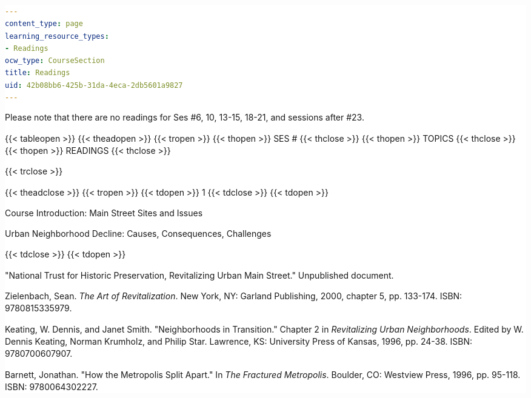 ```yaml
---
content_type: page
learning_resource_types:
- Readings
ocw_type: CourseSection
title: Readings
uid: 42b08bb6-425b-31da-4eca-2db5601a9827
---
```


Please note that there are no readings for Ses #6, 10, 13-15, 18-21, and sessions after #23.

{{< tableopen >}}
{{< theadopen >}}
{{< tropen >}}
{{< thopen >}}
SES #
{{< thclose >}}
{{< thopen >}}
TOPICS
{{< thclose >}}
{{< thopen >}}
READINGS
{{< thclose >}}

{{< trclose >}}

{{< theadclose >}}
{{< tropen >}}
{{< tdopen >}}
1
{{< tdclose >}}
{{< tdopen >}}


Course Introduction: Main Street Sites and Issues

  
Urban Neighborhood Decline: Causes, Consequences, Challenges


{{< tdclose >}}
{{< tdopen >}}


"National Trust for Historic Preservation, Revitalizing Urban Main Street." Unpublished document.

Zielenbach, Sean. _The Art of Revitalization_. New York, NY: Garland Publishing, 2000, chapter 5, pp. 133-174. ISBN: 9780815335979.

Keating, W. Dennis, and Janet Smith. "Neighborhoods in Transition." Chapter 2 in _Revitalizing Urban Neighborhoods_. Edited by W. Dennis Keating, Norman Krumholz, and Philip Star. Lawrence, KS: University Press of Kansas, 1996, pp. 24-38. ISBN: 9780700607907.

Barnett, Jonathan. "How the Metropolis Split Apart." In _The Fractured Metropolis_. Boulder, CO: Westview Press, 1996, pp. 95-118. ISBN: 9780064302227.
